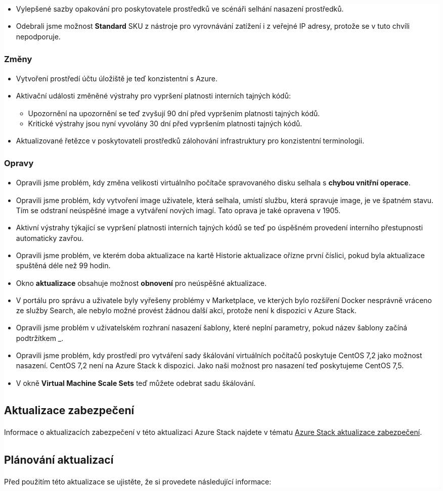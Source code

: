 - Vylepšené sazby opakování pro poskytovatele prostředků ve scénáři selhání nasazení prostředků.

- Odebrali jsme možnost **Standard** SKU z nástroje pro vyrovnávání zatížení i z veřejné IP adresy, protože se v tuto chvíli nepodporuje.

### <a name="changes"></a>Změny

- Vytvoření prostředí účtu úložiště je teď konzistentní s Azure.

- Aktivační události změněné výstrahy pro vypršení platnosti interních tajných kódů:
  - Upozornění na upozornění se teď zvyšují 90 dní před vypršením platnosti tajných kódů.
  - Kritické výstrahy jsou nyní vyvolány 30 dní před vypršením platnosti tajných kódů.

- Aktualizované řetězce v poskytovateli prostředků zálohování infrastruktury pro konzistentní terminologii.

### <a name="fixes"></a>Opravy



- Opravili jsme problém, kdy změna velikosti virtuálního počítače spravovaného disku selhala s **chybou vnitřní operace**.

- Opravili jsme problém, kdy vytvoření image uživatele, která selhala, umístí službu, která spravuje image, je ve špatném stavu. Tím se odstraní neúspěšné image a vytváření nových imagí. Tato oprava je také opravena v 1905.

- Aktivní výstrahy týkající se vypršení platnosti interních tajných kódů se teď po úspěšném provedení interního přestupnosti automaticky zavřou.

- Opravili jsme problém, ve kterém doba aktualizace na kartě Historie aktualizace ořízne první číslici, pokud byla aktualizace spuštěná déle než 99 hodin.

- Okno **aktualizace** obsahuje možnost **obnovení** pro neúspěšné aktualizace.

- V portálu pro správu a uživatele byly vyřešeny problémy v Marketplace, ve kterých bylo rozšíření Docker nesprávně vráceno ze služby Search, ale nebylo možné provést žádnou další akci, protože není k dispozici v Azure Stack.

- Opravili jsme problém v uživatelském rozhraní nasazení šablony, které neplní parametry, pokud název šablony začíná podtržítkem _.

- Opravili jsme problém, kdy prostředí pro vytváření sady škálování virtuálních počítačů poskytuje CentOS 7,2 jako možnost nasazení. CentOS 7,2 není na Azure Stack k dispozici. Jako naši možnost pro nasazení teď poskytujeme CentOS 7,5.

- V okně **Virtual Machine Scale Sets** teď můžete odebrat sadu škálování.

## <a name="security-updates"></a>Aktualizace zabezpečení

Informace o aktualizacích zabezpečení v této aktualizaci Azure Stack najdete v tématu [Azure Stack aktualizace zabezpečení](azure-stack-release-notes-security-updates.md).

## <a name="update-planning"></a>Plánování aktualizací

Před použitím této aktualizace se ujistěte, že si provedete následující informace:
